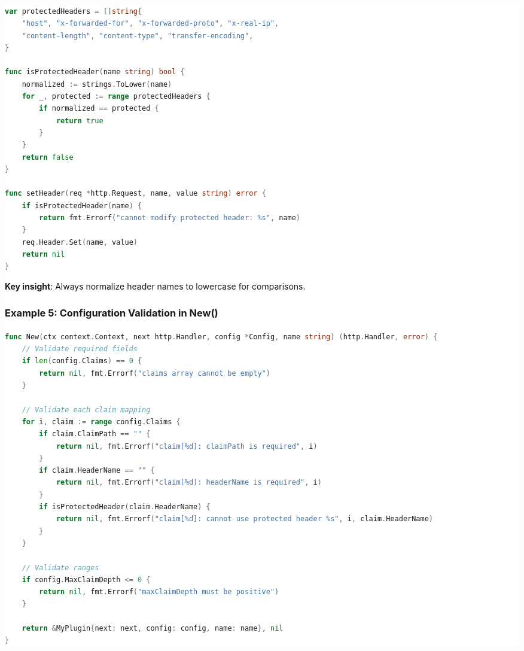 ```go
var protectedHeaders = []string{
    "host", "x-forwarded-for", "x-forwarded-proto", "x-real-ip",
    "content-length", "content-type", "transfer-encoding",
}

func isProtectedHeader(name string) bool {
    normalized := strings.ToLower(name)
    for _, protected := range protectedHeaders {
        if normalized == protected {
            return true
        }
    }
    return false
}

func setHeader(req *http.Request, name, value string) error {
    if isProtectedHeader(name) {
        return fmt.Errorf("cannot modify protected header: %s", name)
    }
    req.Header.Set(name, value)
    return nil
}
```

**Key insight**: Always normalize header names to lowercase for comparisons.

### Example 5: Configuration Validation in New()

```go
func New(ctx context.Context, next http.Handler, config *Config, name string) (http.Handler, error) {
    // Validate required fields
    if len(config.Claims) == 0 {
        return nil, fmt.Errorf("claims array cannot be empty")
    }

    // Validate each claim mapping
    for i, claim := range config.Claims {
        if claim.ClaimPath == "" {
            return nil, fmt.Errorf("claim[%d]: claimPath is required", i)
        }
        if claim.HeaderName == "" {
            return nil, fmt.Errorf("claim[%d]: headerName is required", i)
        }
        if isProtectedHeader(claim.HeaderName) {
            return nil, fmt.Errorf("claim[%d]: cannot use protected header %s", i, claim.HeaderName)
        }
    }

    // Validate ranges
    if config.MaxClaimDepth <= 0 {
        return nil, fmt.Errorf("maxClaimDepth must be positive")
    }

    return &MyPlugin{next: next, config: config, name: name}, nil
}
```
